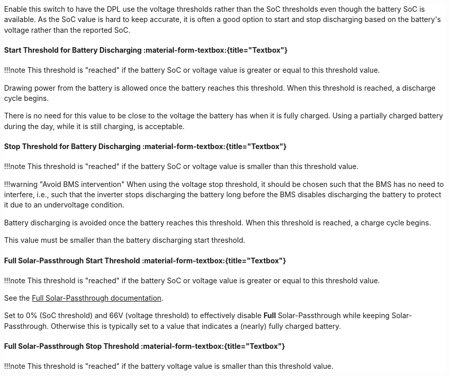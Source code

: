 Enable this switch to have the DPL use the voltage thresholds rather than the
SoC thresholds even though the battery SoC is available. As the SoC value is
hard to keep accurate, it is often a good option to start and stop discharging
based on the battery's voltage rather than the reported SoC.

#### Start Threshold for Battery Discharging :material-form-textbox:{title="Textbox"}

!!!note
    This threshold is "reached" if the battery SoC or voltage value is greater
    or equal to this threshold value.

Drawing power from the battery is allowed once the battery reaches this
threshold. When this threshold is reached, a discharge cycle begins.

There is no need for this value to be close to the voltage the battery has when
it is fully charged. Using a partially charged battery during the day, while it
is still charging, is acceptable.

#### Stop Threshold for Battery Discharging :material-form-textbox:{title="Textbox"}

!!!note
    This threshold is "reached" if the battery SoC or voltage value is smaller
    than this threshold value.

!!!warning "Avoid BMS intervention"
    When using the voltage stop threshold, it should be chosen such that the
    BMS has no need to interfere, i.e., such that the inverter stops
    discharging the battery long before the BMS disables discharging the battery
    to protect it due to an undervoltage condition.

Battery discharging is avoided once the battery reaches this threshold.
When this threshold is reached, a charge cycle begins.

This value must be smaller than the battery discharging start threshold.

#### Full Solar-Passthrough Start Threshold :material-form-textbox:{title="Textbox"}

!!!note
    This threshold is "reached" if the battery SoC or voltage value is greater
    or equal to this threshold value.

See the [Full Solar-Passthrough documentation](../solar_passthrough.md).

Set to 0% (SoC threshold) and 66V (voltage threshold) to effectively disable
**Full** Solar-Passthrough while keeping Solar-Passthrough. Otherwise this is
typically set to a value that indicates a (nearly) fully charged battery.

#### Full Solar-Passthrough Stop Threshold :material-form-textbox:{title="Textbox"}

!!!note
    This threshold is "reached" if the battery voltage value is smaller
    than this threshold value.
